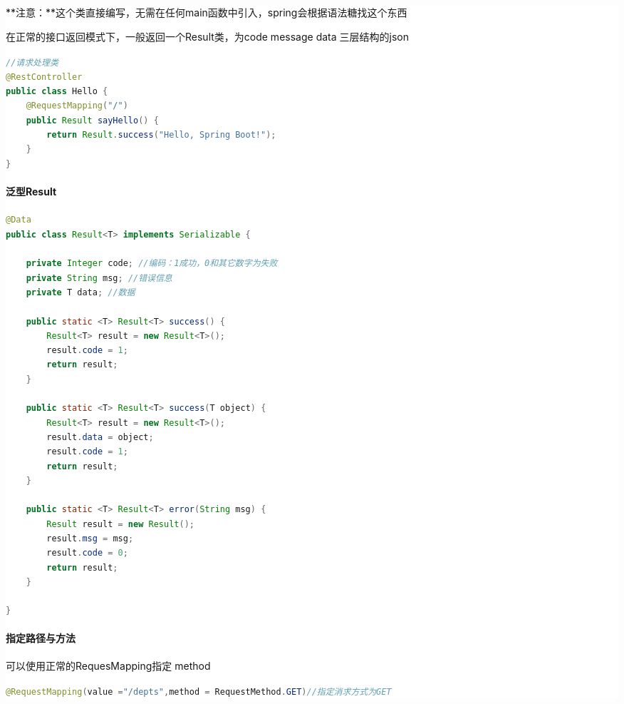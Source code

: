 **注意：**这个类直接编写，无需在任何main函数中引入，spring会根据语法糖找这个东西

在正常的接口返回模式下，一般返回一个Result类，为code  message  data  三层结构的json

```java
//请求处理类
@RestController
public class Hello {
    @RequestMapping("/")
    public Result sayHello() {
        return Result.success("Hello, Spring Boot!");
    }
}
```

#### 泛型Result

```java
@Data
public class Result<T> implements Serializable {

    private Integer code; //编码：1成功，0和其它数字为失败
    private String msg; //错误信息
    private T data; //数据

    public static <T> Result<T> success() {
        Result<T> result = new Result<T>();
        result.code = 1;
        return result;
    }

    public static <T> Result<T> success(T object) {
        Result<T> result = new Result<T>();
        result.data = object;
        result.code = 1;
        return result;
    }

    public static <T> Result<T> error(String msg) {
        Result result = new Result();
        result.msg = msg;
        result.code = 0;
        return result;
    }

}
```

#### 指定路径与方法

可以使用正常的RequesMapping指定 method 

```java
@RequestMapping(value ="/depts",method = RequestMethod.GET)//指定消求方式为GET
```
